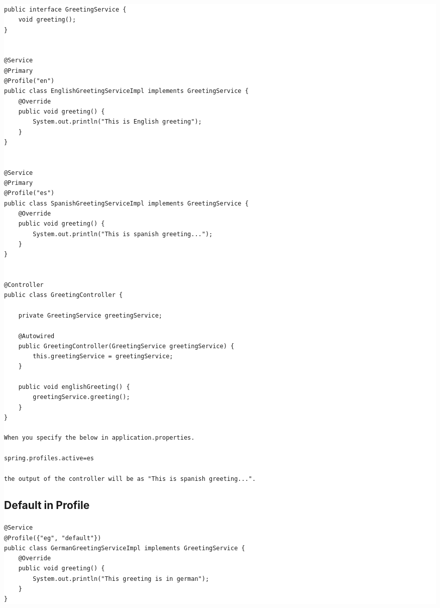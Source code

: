     
    public interface GreetingService {
        void greeting();
    }


    @Service
    @Primary
    @Profile("en")
    public class EnglishGreetingServiceImpl implements GreetingService {
        @Override
        public void greeting() {
            System.out.println("This is English greeting");
        }
    }

    
    @Service
    @Primary
    @Profile("es")
    public class SpanishGreetingServiceImpl implements GreetingService {
        @Override
        public void greeting() {
            System.out.println("This is spanish greeting...");
        }
    }


    @Controller
    public class GreetingController {
    
        private GreetingService greetingService;
    
        @Autowired
        public GreetingController(GreetingService greetingService) {
            this.greetingService = greetingService;
        }
    
        public void englishGreeting() {
            greetingService.greeting();
        }
    }

    When you specify the below in application.properties.
    
    spring.profiles.active=es
    
    the output of the controller will be as "This is spanish greeting...". 

## Default in Profile

    
    @Service
    @Profile({"eg", "default"})
    public class GermanGreetingServiceImpl implements GreetingService {
        @Override
        public void greeting() {
            System.out.println("This greeting is in german");
        }
    }
